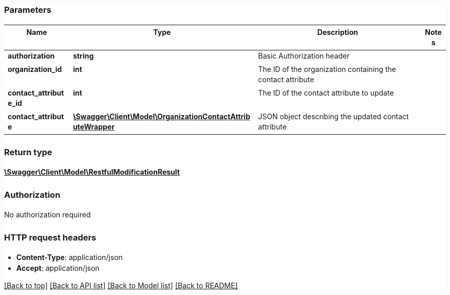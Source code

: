 ### Parameters

Name | Type | Description  | Notes
------------- | ------------- | ------------- | -------------
 **authorization** | **string**| Basic Authorization header |
 **organization_id** | **int**| The ID of the organization containing the contact attribute |
 **contact_attribute_id** | **int**| The ID of the contact attribute to update |
 **contact_attribute** | [**\Swagger\Client\Model\OrganizationContactAttributeWrapper**](../Model/OrganizationContactAttributeWrapper.md)| JSON object describing the updated contact attribute |

### Return type

[**\Swagger\Client\Model\RestfulModificationResult**](../Model/RestfulModificationResult.md)

### Authorization

No authorization required

### HTTP request headers

 - **Content-Type**: application/json
 - **Accept**: application/json

[[Back to top]](#) [[Back to API list]](../../README.md#documentation-for-api-endpoints) [[Back to Model list]](../../README.md#documentation-for-models) [[Back to README]](../../README.md)

